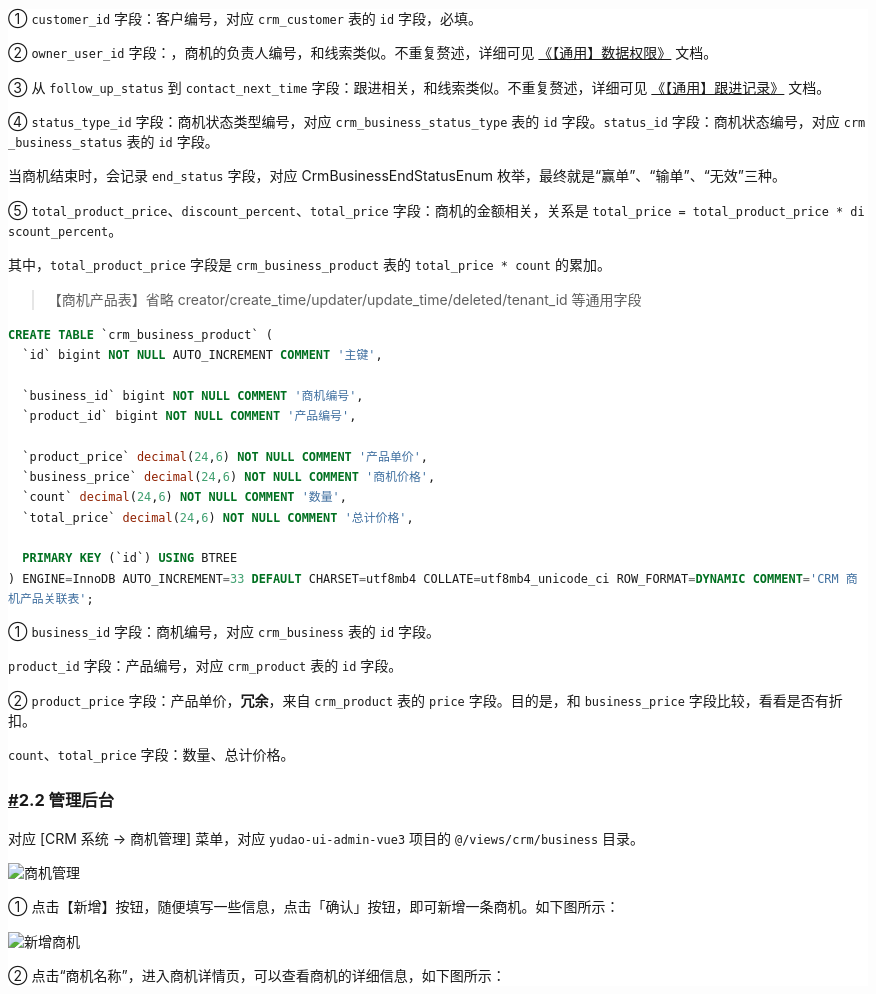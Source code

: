 ① `customer_id` 字段：客户编号，对应 `crm_customer` 表的 `id` 字段，必填。

② `owner_user_id` 字段：，商机的负责人编号，和线索类似。不重复赘述，详细可见 [《【通用】数据权限》](https://doc.iocoder.cn/crm/permission/) 文档。

③ 从 `follow_up_status` 到 `contact_next_time` 字段：跟进相关，和线索类似。不重复赘述，详细可见 [《【通用】跟进记录》](https://doc.iocoder.cn/crm/follow-up/) 文档。

④ `status_type_id` 字段：商机状态类型编号，对应 `crm_business_status_type` 表的 `id` 字段。`status_id` 字段：商机状态编号，对应 `crm_business_status` 表的 `id` 字段。

当商机结束时，会记录 `end_status` 字段，对应 CrmBusinessEndStatusEnum 枚举，最终就是“赢单”、“输单”、“无效”三种。

⑤ `total_product_price`、`discount_percent`、`total_price` 字段：商机的金额相关，关系是 `total_price = total_product_price * discount_percent`。

其中，`total_product_price` 字段是 `crm_business_product` 表的 `total_price * count` 的累加。

> 【商机产品表】省略 creator/create_time/updater/update_time/deleted/tenant_id 等通用字段

```sql
CREATE TABLE `crm_business_product` (
  `id` bigint NOT NULL AUTO_INCREMENT COMMENT '主键',
  
  `business_id` bigint NOT NULL COMMENT '商机编号',
  `product_id` bigint NOT NULL COMMENT '产品编号',
  
  `product_price` decimal(24,6) NOT NULL COMMENT '产品单价',
  `business_price` decimal(24,6) NOT NULL COMMENT '商机价格',
  `count` decimal(24,6) NOT NULL COMMENT '数量',
  `total_price` decimal(24,6) NOT NULL COMMENT '总计价格',
  
  PRIMARY KEY (`id`) USING BTREE
) ENGINE=InnoDB AUTO_INCREMENT=33 DEFAULT CHARSET=utf8mb4 COLLATE=utf8mb4_unicode_ci ROW_FORMAT=DYNAMIC COMMENT='CRM 商机产品关联表';
```

① `business_id` 字段：商机编号，对应 `crm_business` 表的 `id` 字段。

`product_id` 字段：产品编号，对应 `crm_product` 表的 `id` 字段。

② `product_price` 字段：产品单价，**冗余**，来自 `crm_product` 表的 `price` 字段。目的是，和 `business_price` 字段比较，看看是否有折扣。

`count`、`total_price` 字段：数量、总计价格。

### [#](https://doc.iocoder.cn/crm/business/#_2-2-管理后台)2.2 管理后台

对应 [CRM 系统 -> 商机管理] 菜单，对应 `yudao-ui-admin-vue3` 项目的 `@/views/crm/business` 目录。

![商机管理](https://doc.iocoder.cn/img/CRM%E6%89%8B%E5%86%8C/%E5%95%86%E6%9C%BA/%E5%95%86%E6%9C%BA%E7%AE%A1%E7%90%86.png)

① 点击【新增】按钮，随便填写一些信息，点击「确认」按钮，即可新增一条商机。如下图所示：

![新增商机](https://doc.iocoder.cn/img/CRM%E6%89%8B%E5%86%8C/%E5%95%86%E6%9C%BA/%E5%95%86%E6%9C%BA%E6%96%B0%E5%A2%9E.png)

② 点击“商机名称”，进入商机详情页，可以查看商机的详细信息，如下图所示：
